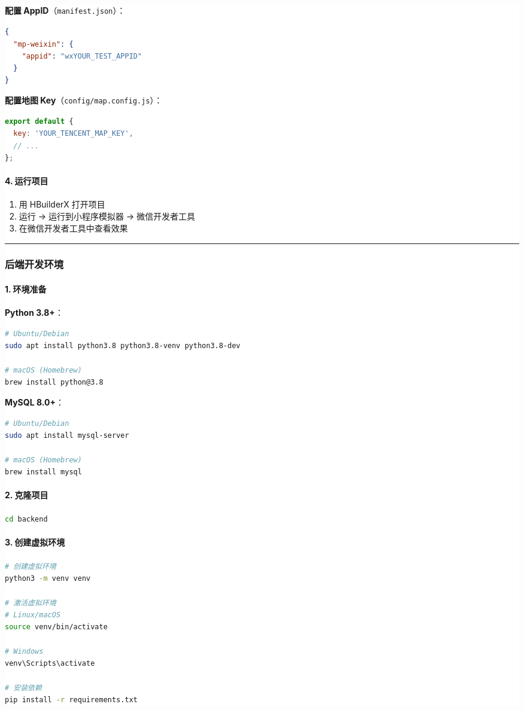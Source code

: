**配置 AppID**（`manifest.json`）：
```json
{
  "mp-weixin": {
    "appid": "wxYOUR_TEST_APPID"
  }
}
```

**配置地图 Key**（`config/map.config.js`）：
```javascript
export default {
  key: 'YOUR_TENCENT_MAP_KEY',
  // ...
};
```

#### 4. 运行项目

1. 用 HBuilderX 打开项目
2. 运行 → 运行到小程序模拟器 → 微信开发者工具
3. 在微信开发者工具中查看效果

---

### 后端开发环境

#### 1. 环境准备

**Python 3.8+**：
```bash
# Ubuntu/Debian
sudo apt install python3.8 python3.8-venv python3.8-dev

# macOS (Homebrew)
brew install python@3.8
```

**MySQL 8.0+**：
```bash
# Ubuntu/Debian
sudo apt install mysql-server

# macOS (Homebrew)
brew install mysql
```

#### 2. 克隆项目

```bash
cd backend
```

#### 3. 创建虚拟环境

```bash
# 创建虚拟环境
python3 -m venv venv

# 激活虚拟环境
# Linux/macOS
source venv/bin/activate

# Windows
venv\Scripts\activate

# 安装依赖
pip install -r requirements.txt
```
